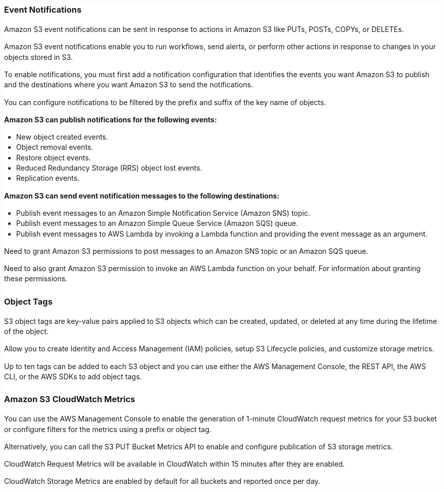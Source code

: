 
### Event Notifications

Amazon S3 event notifications can be sent in response to actions in Amazon S3 like PUTs, POSTs, COPYs, or DELETEs.

Amazon S3 event notifications enable you to run workflows, send alerts, or perform other actions in response to changes in your objects stored in S3.

To enable notifications, you must first add a notification configuration that identifies the events you want Amazon S3 to publish and the destinations where you want Amazon S3 to send the notifications.

You can configure notifications to be filtered by the prefix and suffix of the key name of objects.

**Amazon S3 can publish notifications for the following events:**

* New object created events.
* Object removal events.
* Restore object events.
* Reduced Redundancy Storage (RRS) object lost events.
* Replication events.

**Amazon S3 can send event notification messages to the following destinations:**

* Publish event messages to an Amazon Simple Notification Service (Amazon SNS) topic.
* Publish event messages to an Amazon Simple Queue Service (Amazon SQS) queue.
* Publish event messages to AWS Lambda by invoking a Lambda function and providing the event message as an argument.

Need to grant Amazon S3 permissions to post messages to an Amazon SNS topic or an Amazon SQS queue.

Need to also grant Amazon S3 permission to invoke an AWS Lambda function on your behalf. For information about granting these permissions.

### Object Tags

S3 object tags are key-value pairs applied to S3 objects which can be created, updated, or deleted at any time during the lifetime of the object.

Allow you to create Identity and Access Management (IAM) policies, setup S3 Lifecycle policies, and customize storage metrics.

Up to ten tags can be added to each S3 object and you can use either the AWS Management Console, the REST API, the AWS CLI, or the AWS SDKs to add object tags.

### Amazon S3 CloudWatch Metrics

You can use the AWS Management Console to enable the generation of 1-minute CloudWatch request metrics for your S3 bucket or configure filters for the metrics using a prefix or object tag.

Alternatively, you can call the S3 PUT Bucket Metrics API to enable and configure publication of S3 storage metrics.

CloudWatch Request Metrics will be available in CloudWatch within 15 minutes after they are enabled.

CloudWatch Storage Metrics are enabled by default for all buckets and reported once per day.
